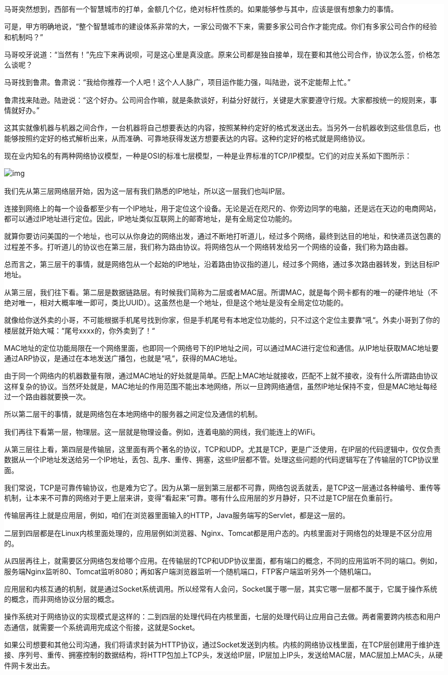 马哥突然想到，西部有一个智慧城市的打单，金额几个亿，绝对标杆性质的。如果能够参与其中，应该是很有想象力的事情。

可是，甲方明确地说，“整个智慧城市的建设体系非常的大，一家公司做不下来，需要多家公司合作才能完成。你们有多家公司合作的经验和机制吗？”

马哥咬牙说道：“当然有！”先应下来再说呗，可是这心里是真没底。原来公司都是独自接单，现在要和其他公司合作，协议怎么签，价格怎么谈呢？

马哥找到鲁肃。鲁肃说：“我给你推荐一个人吧！这个人人脉广，项目运作能力强，叫陆逊，说不定能帮上忙。”

鲁肃找来陆逊。陆逊说：“这个好办。公司间合作嘛，就是条款谈好，利益分好就行，关键是大家要遵守行规。大家都按统一的规则来，事情就好办。”

这其实就像机器与机器之间合作，一台机器将自己想要表达的内容，按照某种约定好的格式发送出去。当另外一台机器收到这些信息后，也能够按照约定好的格式解析出来，从而准确、可靠地获得发送方想要表达的内容。这种约定好的格式就是网络协议。

现在业内知名的有两种网络协议模型，一种是OSI的标准七层模型，一种是业界标准的TCP/IP模型。它们的对应关系如下图所示：

![img](https://static001.geekbang.org/resource/image/92/0e/92f8e85f7b9a9f764c71081b56286e0e.png)

我们先从第三层网络层开始，因为这一层有我们熟悉的IP地址，所以这一层我们也叫IP层。

连接到网络上的每一个设备都至少有一个IP地址，用于定位这个设备。无论是近在咫尺的、你旁边同学的电脑，还是远在天边的电商网站，都可以通过IP地址进行定位。因此，IP地址类似互联网上的邮寄地址，是有全局定位功能的。

就算你要访问美国的一个地址，也可以从你身边的网络出发，通过不断地打听道儿，经过多个网络，最终到达目的地址，和快递员送包裹的过程差不多。打听道儿的协议也在第三层，我们称为路由协议。将网络包从一个网络转发给另一个网络的设备，我们称为路由器。

总而言之，第三层干的事情，就是网络包从一个起始的IP地址，沿着路由协议指的道儿，经过多个网络，通过多次路由器转发，到达目标IP地址。

从第三层，我们往下看。第二层是数据链路层。有时候我们简称为二层或者MAC层。所谓MAC，就是每个网卡都有的唯一的硬件地址（不绝对唯一，相对大概率唯一即可，类比UUID）。这虽然也是一个地址，但是这个地址是没有全局定位功能的。

就像给你送外卖的小哥，不可能根据手机尾号找到你家，但是手机尾号有本地定位功能的，只不过这个定位主要靠“吼“。外卖小哥到了你的楼层就开始大喊：“尾号xxxx的，你外卖到了！“

MAC地址的定位功能局限在一个网络里面，也即同一个网络号下的IP地址之间，可以通过MAC进行定位和通信。从IP地址获取MAC地址要通过ARP协议，是通过在本地发送广播包，也就是“吼“，获得的MAC地址。

由于同一个网络内的机器数量有限，通过MAC地址的好处就是简单。匹配上MAC地址就接收，匹配不上就不接收，没有什么所谓路由协议这样复杂的协议。当然坏处就是，MAC地址的作用范围不能出本地网络，所以一旦跨网络通信，虽然IP地址保持不变，但是MAC地址每经过一个路由器就要换一次。

所以第二层干的事情，就是网络包在本地网络中的服务器之间定位及通信的机制。

我们再往下看第一层，物理层。这一层就是物理设备。例如，连着电脑的网线，我们能连上的WiFi。

从第三层往上看，第四层是传输层，这里面有两个著名的协议，TCP和UDP。尤其是TCP，更是广泛使用，在IP层的代码逻辑中，仅仅负责数据从一个IP地址发送给另一个IP地址，丢包、乱序、重传、拥塞，这些IP层都不管。处理这些问题的代码逻辑写在了传输层的TCP协议里面。

我们常说，TCP是可靠传输协议，也是难为它了。因为从第一层到第三层都不可靠，网络包说丢就丢，是TCP这一层通过各种编号、重传等机制，让本来不可靠的网络对于更上层来讲，变得“看起来”可靠。哪有什么应用层的岁月静好，只不过是TCP层在负重前行。

传输层再往上就是应用层，例如，咱们在浏览器里面输入的HTTP，Java服务端写的Servlet，都是这一层的。

二层到四层都是在Linux内核里面处理的，应用层例如浏览器、Nginx、Tomcat都是用户态的。内核里面对于网络包的处理是不区分应用的。

从四层再往上，就需要区分网络包发给哪个应用。在传输层的TCP和UDP协议里面，都有端口的概念，不同的应用监听不同的端口。例如，服务端Nginx监听80、Tomcat监听8080；再如客户端浏览器监听一个随机端口，FTP客户端监听另外一个随机端口。

应用层和内核互通的机制，就是通过Socket系统调用。所以经常有人会问，Socket属于哪一层，其实它哪一层都不属于，它属于操作系统的概念，而非网络协议分层的概念。

操作系统对于网络协议的实现模式是这样的：二到四层的处理代码在内核里面，七层的处理代码让应用自己去做。两者需要跨内核态和用户态通信，就需要一个系统调用完成这个衔接，这就是Socket。

如果公司想要和其他公司沟通，我们将请求封装为HTTP协议，通过Socket发送到内核。内核的网络协议栈里面，在TCP层创建用于维护连接、序列号、重传、拥塞控制的数据结构，将HTTP包加上TCP头，发送给IP层，IP层加上IP头，发送给MAC层，MAC层加上MAC头，从硬件网卡发出去。
